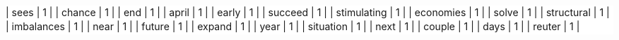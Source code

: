 | sees          | 1                             |
| chance        | 1                             |
| end           | 1                             |
| april         | 1                             |
| early         | 1                             |
| succeed       | 1                             |
| stimulating   | 1                             |
| economies     | 1                             |
| solve         | 1                             |
| structural    | 1                             |
| imbalances    | 1                             |
| near          | 1                             |
| future        | 1                             |
| expand        | 1                             |
| year          | 1                             |
| situation     | 1                             |
| next          | 1                             |
| couple        | 1                             |
| days          | 1                             |
| reuter        | 1                             |